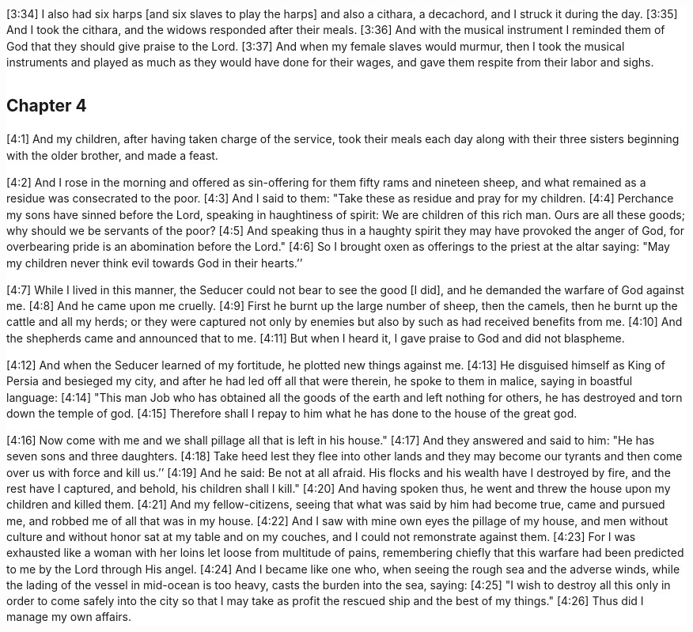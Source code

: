 [3:34] I also had six harps [and six slaves to play the harps] and also a cithara, a decachord, and I struck it during the day.
[3:35] And I took the cithara, and the widows responded after their meals.
[3:36] And with the musical instrument I reminded them of God that they should give praise to the Lord.
[3:37] And when my female slaves would murmur, then I took the musical instruments and played as much as they would have done for their wages, and gave them respite from their labor and sighs.

## Chapter 4

[4:1] And my children, after having taken charge of the service, took their meals each day along with their three sisters beginning with the older brother, and made a feast.

[4:2] And I rose in the morning and offered as sin-offering for them fifty rams and nineteen sheep, and what remained as a residue was consecrated to the poor.
[4:3] And I said to them: "Take these as residue and pray for my children.
[4:4] Perchance my sons have sinned before the Lord, speaking in haughtiness of spirit: We are children of this rich man. Ours are all these goods; why should we be servants of the poor?
[4:5] And speaking thus in a haughty spirit they may have provoked the anger of God, for overbearing pride is an abomination before the Lord."
[4:6] So I brought oxen as offerings to the priest at the altar saying: "May my children never think evil towards God in their hearts.’’

[4:7] While I lived in this manner, the Seducer could not bear to see the good [I did], and he demanded the warfare of God against me.
[4:8] And he came upon me cruelly.
[4:9] First he burnt up the large number of sheep, then the camels, then he burnt up the cattle and all my herds; or they were captured not only by enemies but also by such as had received benefits from me.
[4:10] And the shepherds came and announced that to me.
[4:11] But when I heard it, I gave praise to God and did not blaspheme.

[4:12] And when the Seducer learned of my fortitude, he plotted new things against me.
[4:13] He disguised himself as King of Persia and besieged my city, and after he had led off all that were therein, he spoke to them in malice, saying in boastful language:
[4:14] "This man Job who has obtained all the goods of the earth and left nothing for others, he has destroyed and torn down the temple of god.
[4:15] Therefore shall I repay to him what he has done to the house of the great god.

[4:16] Now come with me and we shall pillage all that is left in his house."
[4:17] And they answered and said to him: "He has seven sons and three daughters.
[4:18] Take heed lest they flee into other lands and they may become our tyrants and then come over us with force and kill us.’’
[4:19] And he said: Be not at all afraid. His flocks and his wealth have I destroyed by fire, and the rest have I captured, and behold, his children shall I kill."
[4:20] And having spoken thus, he went and threw the house upon my children and killed them.
[4:21] And my fellow-citizens, seeing that what was said by him had become true, came and pursued me, and robbed me of all that was in my house.
[4:22] And I saw with mine own eyes the pillage of my house, and men without culture and without honor sat at my table and on my couches, and I could not remonstrate against them.
[4:23] For I was exhausted like a woman with her loins let loose from multitude of pains, remembering chiefly that this warfare had been predicted to me by the Lord through His angel.
[4:24] And I became like one who, when seeing the rough sea and the adverse winds, while the lading of the vessel in mid-ocean is too heavy, casts the burden into the sea, saying:
[4:25] "I wish to destroy all this only in order to come safely into the city so that I may take as profit the rescued ship and the best of my things." 
[4:26] Thus did I manage my own affairs.
